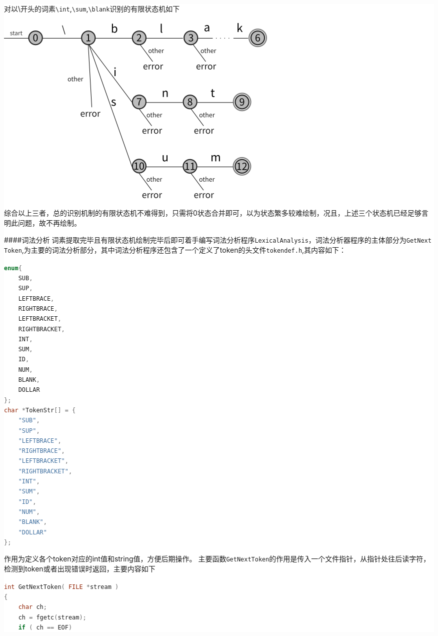 对以\开头的词素`\int`,`\sum`,`\blank`识别的有限状态机如下  

![3](./src/3.png)  

综合以上三者，总的识别机制的有限状态机不难得到，只需将0状态合并即可，以为状态繁多较难绘制，况且，上述三个状态机已经足够言明此问题，故不再绘制。  
 
####词法分析
词素提取完毕且有限状态机绘制完毕后即可着手编写词法分析程序`LexicalAnalysis`，词法分析器程序的主体部分为`GetNextToken`,为主要的词法分析部分，其中词法分析程序还包含了一个定义了token的头文件`tokendef.h`,其内容如下：
```C
enum{
	SUB,
	SUP,
	LEFTBRACE,
	RIGHTBRACE,
	LEFTBRACKET,
	RIGHTBRACKET,
	INT,
	SUM,
	ID,
	NUM,
	BLANK,
	DOLLAR
};
char *TokenStr[] = {
	"SUB",
	"SUP",
	"LEFTBRACE",
	"RIGHTBRACE",
	"LEFTBRACKET",
	"RIGHTBRACKET",
	"INT",
	"SUM",
	"ID",
	"NUM",
	"BLANK",
	"DOLLAR"
};
```
作用为定义各个token对应的int值和string值，方便后期操作。
主要函数`GetNextToken`的作用是传入一个文件指针，从指针处往后读字符，检测到token或者出现错误时返回，主要内容如下
```C
int GetNextToken( FILE *stream )
{
	char ch;
	ch = fgetc(stream);
	if ( ch == EOF)
```